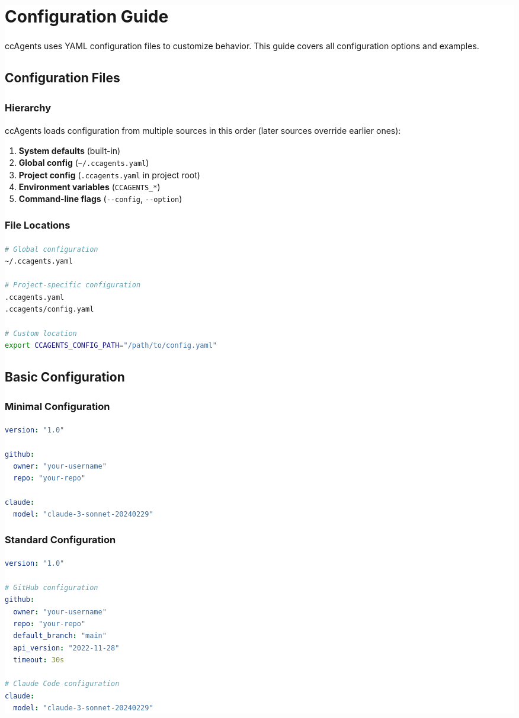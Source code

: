 # Configuration Guide

ccAgents uses YAML configuration files to customize behavior. This guide covers all configuration options and examples.

## Configuration Files

### Hierarchy

ccAgents loads configuration from multiple sources in this order (later sources override earlier ones):

1. **System defaults** (built-in)
2. **Global config** (`~/.ccagents.yaml`)
3. **Project config** (`.ccagents.yaml` in project root)
4. **Environment variables** (`CCAGENTS_*`)
5. **Command-line flags** (`--config`, `--option`)

### File Locations

```bash
# Global configuration
~/.ccagents.yaml

# Project-specific configuration
.ccagents.yaml
.ccagents/config.yaml

# Custom location
export CCAGENTS_CONFIG_PATH="/path/to/config.yaml"
```

## Basic Configuration

### Minimal Configuration

```yaml
version: "1.0"

github:
  owner: "your-username"
  repo: "your-repo"

claude:
  model: "claude-3-sonnet-20240229"
```

### Standard Configuration

```yaml
version: "1.0"

# GitHub configuration
github:
  owner: "your-username"
  repo: "your-repo"
  default_branch: "main"
  api_version: "2022-11-28"
  timeout: 30s

# Claude Code configuration
claude:
  model: "claude-3-sonnet-20240229"
```